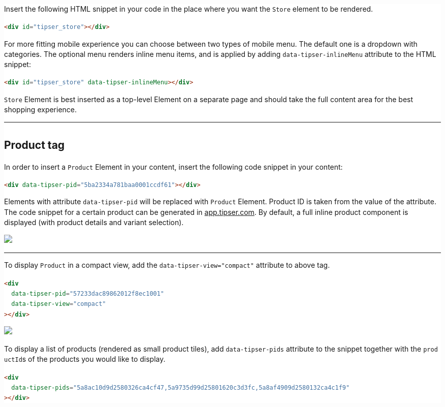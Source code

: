 Insert the following HTML snippet in your code in the place where you want the `Store` element to be rendered.

```html
<div id="tipser_store"></div>
```

For more fitting mobile experience you can choose between two types of mobile menu. The default one is a dropdown with categories.
The optional menu renders inline menu items, and is applied by adding `data-tipser-inlineMenu` attribute to the HTML snippet:

```html
<div id="tipser_store" data-tipser-inlineMenu></div>
```

<aside class="notify"><code>Store</code> Element is best inserted as a top-level Element on a separate page and should take the full content area for the best shopping experience.</aside>

---

## Product tag

In order to insert a `Product` Element in your content, insert the following code snippet in your content:

```html
<div data-tipser-pid="5ba2334a781baa0001ccdf61"></div>
```

Elements with attribute `data-tipser-pid` will be replaced with `Product` Element. Product ID is taken from the value of the attribute. The code snippet for a certain product can be generated in <a href="https://app.tipser.com/" target="_blank">app.tipser.com</a>.
By default, a full inline product component is displayed (with product details and variant selection).

[![](full-product.png)](/images/full-product.png)

---

To display `Product` in a compact view, add the `data-tipser-view="compact"` attribute to above tag.

```html
<div
  data-tipser-pid="57233dac89862012f8ec1001"
  data-tipser-view="compact"
></div>
```

[![](compact-product.png)](/images/compact-product.png)

To display a list of products (rendered as small product tiles), add `data-tipser-pids` attribute to the snippet together with the `productId`s of the products you would like to display.

```html
<div
  data-tipser-pids="5a8ac10d9d2580326ca4cf47,5a9735d99d25801620c3d3fc,5a8af4909d2580132ca4c1f9"
></div>
```
